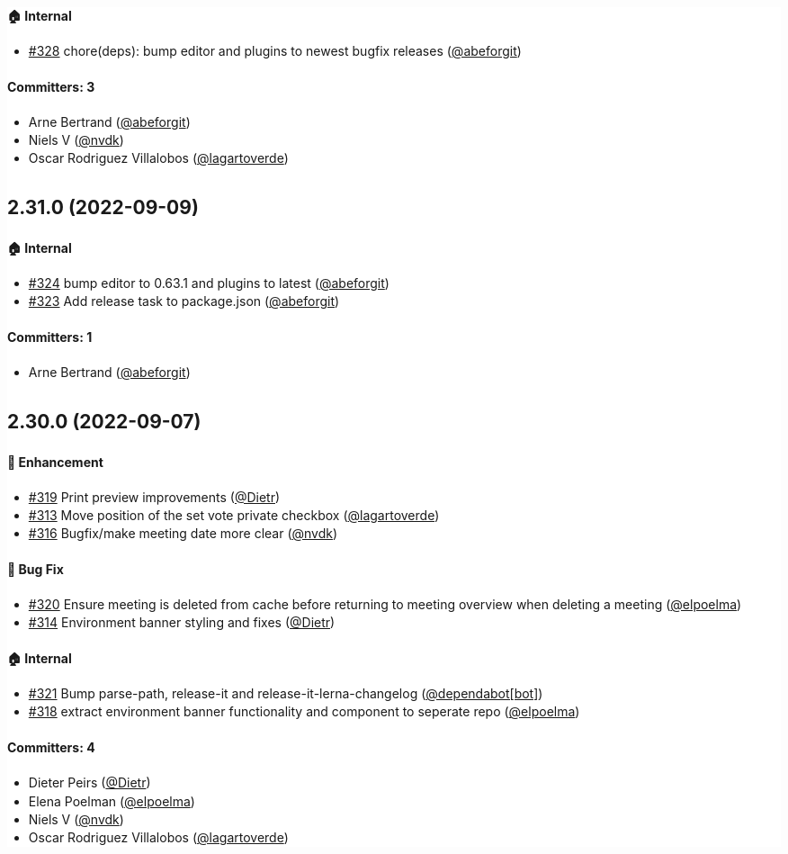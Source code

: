 #### :house: Internal
* [#328](https://github.com/lblod/frontend-gelinkt-notuleren/pull/328) chore(deps): bump editor and plugins to newest bugfix releases ([@abeforgit](https://github.com/abeforgit))

#### Committers: 3
- Arne Bertrand ([@abeforgit](https://github.com/abeforgit))
- Niels V ([@nvdk](https://github.com/nvdk))
- Oscar Rodriguez Villalobos ([@lagartoverde](https://github.com/lagartoverde))

## 2.31.0 (2022-09-09)

#### :house: Internal
* [#324](https://github.com/lblod/frontend-gelinkt-notuleren/pull/324) bump editor to 0.63.1 and plugins to latest ([@abeforgit](https://github.com/abeforgit))
* [#323](https://github.com/lblod/frontend-gelinkt-notuleren/pull/323) Add release task to package.json ([@abeforgit](https://github.com/abeforgit))

#### Committers: 1
- Arne Bertrand ([@abeforgit](https://github.com/abeforgit))


## 2.30.0 (2022-09-07)

#### :rocket: Enhancement
* [#319](https://github.com/lblod/frontend-gelinkt-notuleren/pull/319) Print preview improvements ([@Dietr](https://github.com/Dietr))
* [#313](https://github.com/lblod/frontend-gelinkt-notuleren/pull/313) Move position of the set vote private checkbox ([@lagartoverde](https://github.com/lagartoverde))
* [#316](https://github.com/lblod/frontend-gelinkt-notuleren/pull/316) Bugfix/make meeting date more clear ([@nvdk](https://github.com/nvdk))

#### :bug: Bug Fix
* [#320](https://github.com/lblod/frontend-gelinkt-notuleren/pull/320) Ensure meeting is deleted from cache before returning to meeting overview when deleting a meeting ([@elpoelma](https://github.com/elpoelma))
* [#314](https://github.com/lblod/frontend-gelinkt-notuleren/pull/314) Environment banner styling and fixes ([@Dietr](https://github.com/Dietr))

#### :house: Internal
* [#321](https://github.com/lblod/frontend-gelinkt-notuleren/pull/321) Bump parse-path, release-it and release-it-lerna-changelog ([@dependabot[bot]](https://github.com/apps/dependabot))
* [#318](https://github.com/lblod/frontend-gelinkt-notuleren/pull/318) extract environment banner functionality and component to seperate repo ([@elpoelma](https://github.com/elpoelma))

#### Committers: 4
- Dieter Peirs ([@Dietr](https://github.com/Dietr))
- Elena Poelman ([@elpoelma](https://github.com/elpoelma))
- Niels V ([@nvdk](https://github.com/nvdk))
- Oscar Rodriguez Villalobos ([@lagartoverde](https://github.com/lagartoverde))

